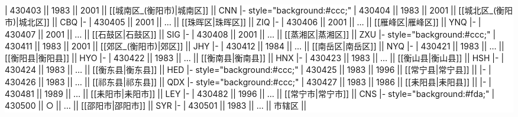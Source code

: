 | 430403 || 1983 || 2001 || [[城南区_(衡阳市)|城南区]] || CNN
|- style="background:#ccc;"
| 430404 || 1983 || 2001 || [[城北区_(衡阳市)|城北区]] || CBQ
|-
| 430405 || 2001 || … || [[珠晖区|珠晖区]] || ZIQ
|-
| 430406 || 2001 || … || [[雁峰区|雁峰区]] || YNQ
|-
| 430407 || 2001 || … || [[石鼓区|石鼓区]] || SIG
|-
| 430408 || 2001 || … || [[蒸湘区|蒸湘区]] || ZXU
|- style="background:#ccc;"
| 430411 || 1983 || 2001 || [[郊区_(衡阳市)|郊区]] || JHY
|-
| 430412 || 1984 || … || [[南岳区|南岳区]] || NYQ
|-
| 430421 || 1983 || … || [[衡阳县|衡阳县]] || HYO
|-
| 430422 || 1983 || … || [[衡南县|衡南县]] || HNX
|-
| 430423 || 1983 || … || [[衡山县|衡山县]] || HSH
|-
| 430424 || 1983 || … || [[衡东县|衡东县]] || HED
|- style="background:#ccc;"
| 430425 || 1983 || 1996 || [[常宁县|常宁县]] || 
|-
| 430426 || 1983 || … || [[祁东县|祁东县]] || QDX
|- style="background:#ccc;"
| 430427 || 1983 || 1986 || [[耒阳县|耒阳县]] || 
|-
| 430481 || 1989 || … || [[耒阳市|耒阳市]] || LEY
|-
| 430482 || 1996 || … || [[常宁市|常宁市]] || CNS
|- style="background:#fda;"
| 430500 || ○ || … || [[邵阳市|邵阳市]] || SYR
|-
| 430501 || 1983 || … || 市辖区 || 